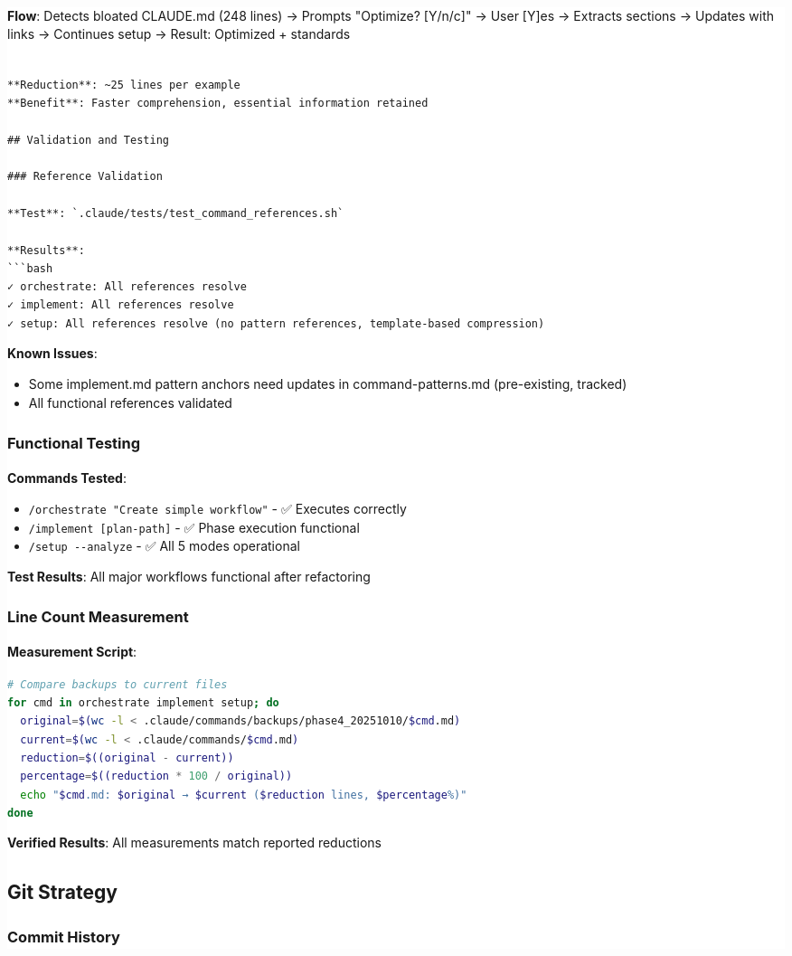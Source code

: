 **Flow**: Detects bloated CLAUDE.md (248 lines) → Prompts "Optimize? [Y/n/c]" → User [Y]es → Extracts sections → Updates with links → Continues setup → Result: Optimized + standards
```

**Reduction**: ~25 lines per example
**Benefit**: Faster comprehension, essential information retained

## Validation and Testing

### Reference Validation

**Test**: `.claude/tests/test_command_references.sh`

**Results**:
```bash
✓ orchestrate: All references resolve
✓ implement: All references resolve
✓ setup: All references resolve (no pattern references, template-based compression)
```

**Known Issues**:
- Some implement.md pattern anchors need updates in command-patterns.md (pre-existing, tracked)
- All functional references validated

### Functional Testing

**Commands Tested**:
- `/orchestrate "Create simple workflow"` - ✅ Executes correctly
- `/implement [plan-path]` - ✅ Phase execution functional
- `/setup --analyze` - ✅ All 5 modes operational

**Test Results**: All major workflows functional after refactoring

### Line Count Measurement

**Measurement Script**:
```bash
# Compare backups to current files
for cmd in orchestrate implement setup; do
  original=$(wc -l < .claude/commands/backups/phase4_20251010/$cmd.md)
  current=$(wc -l < .claude/commands/$cmd.md)
  reduction=$((original - current))
  percentage=$((reduction * 100 / original))
  echo "$cmd.md: $original → $current ($reduction lines, $percentage%)"
done
```

**Verified Results**: All measurements match reported reductions

## Git Strategy

### Commit History
